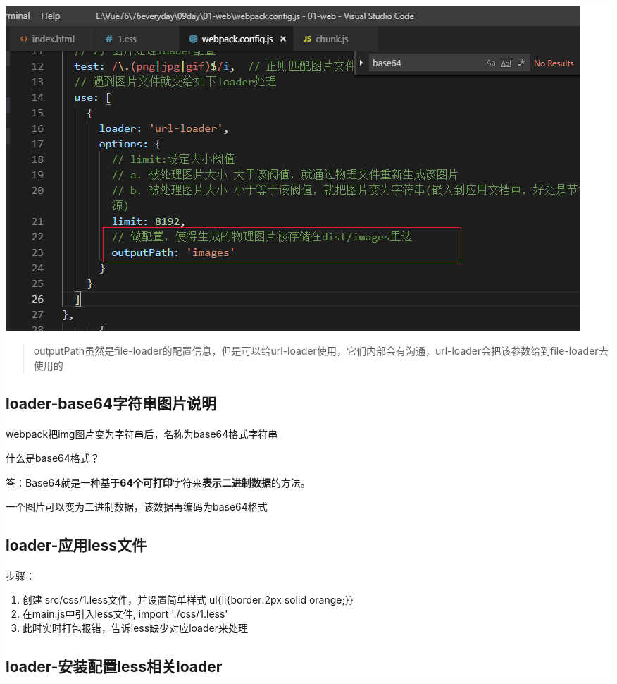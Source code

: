 ![1564654540274](img(online)/1564654540274.png)

> outputPath虽然是file-loader的配置信息，但是可以给url-loader使用，它们内部会有沟通，url-loader会把该参数给到file-loader去使用的





## loader-base64字符串图片说明

webpack把img图片变为字符串后，名称为base64格式字符串

什么是base64格式？

答：Base64就是一种基于**64个可打印**字符来**表示二进制数据**的方法。 

一个图片可以变为二进制数据，该数据再编码为base64格式





## loader-应用less文件

步骤：

1. 创建 src/css/1.less文件，并设置简单样式 ul{li{border:2px solid orange;}}
2. 在main.js中引入less文件, import  './css/1.less'
3. 此时实时打包报错，告诉less缺少对应loader来处理



## loader-安装配置less相关loader
